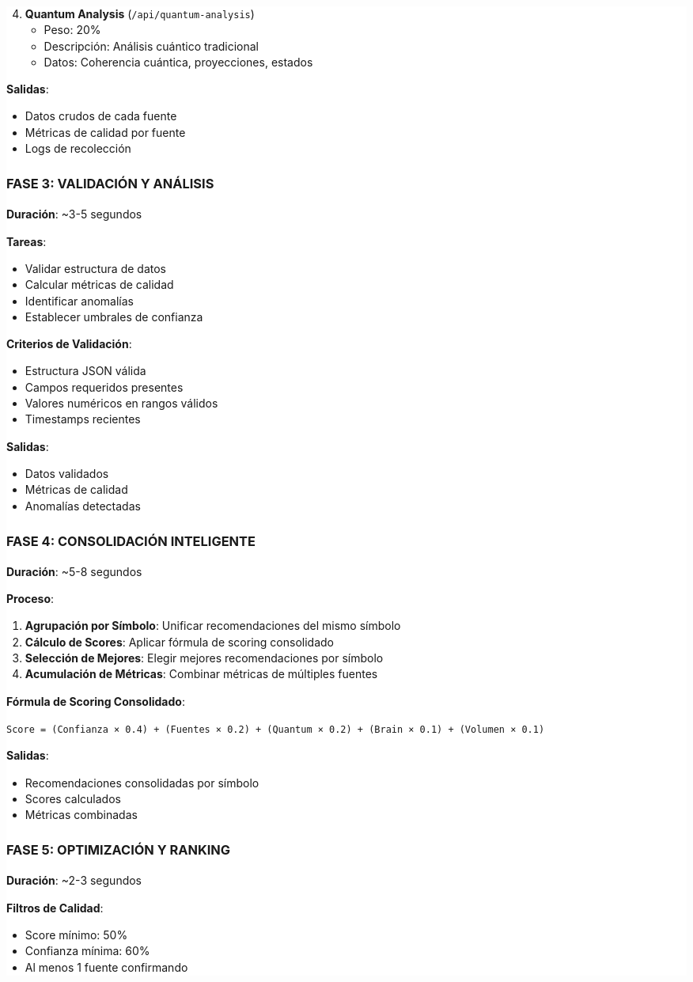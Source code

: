 4. **Quantum Analysis** (`/api/quantum-analysis`)
   - Peso: 20%
   - Descripción: Análisis cuántico tradicional
   - Datos: Coherencia cuántica, proyecciones, estados

**Salidas**:
- Datos crudos de cada fuente
- Métricas de calidad por fuente
- Logs de recolección

### FASE 3: VALIDACIÓN Y ANÁLISIS
**Duración**: ~3-5 segundos

**Tareas**:
- Validar estructura de datos
- Calcular métricas de calidad
- Identificar anomalías
- Establecer umbrales de confianza

**Criterios de Validación**:
- Estructura JSON válida
- Campos requeridos presentes
- Valores numéricos en rangos válidos
- Timestamps recientes

**Salidas**:
- Datos validados
- Métricas de calidad
- Anomalías detectadas

### FASE 4: CONSOLIDACIÓN INTELIGENTE
**Duración**: ~5-8 segundos

**Proceso**:
1. **Agrupación por Símbolo**: Unificar recomendaciones del mismo símbolo
2. **Cálculo de Scores**: Aplicar fórmula de scoring consolidado
3. **Selección de Mejores**: Elegir mejores recomendaciones por símbolo
4. **Acumulación de Métricas**: Combinar métricas de múltiples fuentes

**Fórmula de Scoring Consolidado**:
```
Score = (Confianza × 0.4) + (Fuentes × 0.2) + (Quantum × 0.2) + (Brain × 0.1) + (Volumen × 0.1)
```

**Salidas**:
- Recomendaciones consolidadas por símbolo
- Scores calculados
- Métricas combinadas

### FASE 5: OPTIMIZACIÓN Y RANKING
**Duración**: ~2-3 segundos

**Filtros de Calidad**:
- Score mínimo: 50%
- Confianza mínima: 60%
- Al menos 1 fuente confirmando
